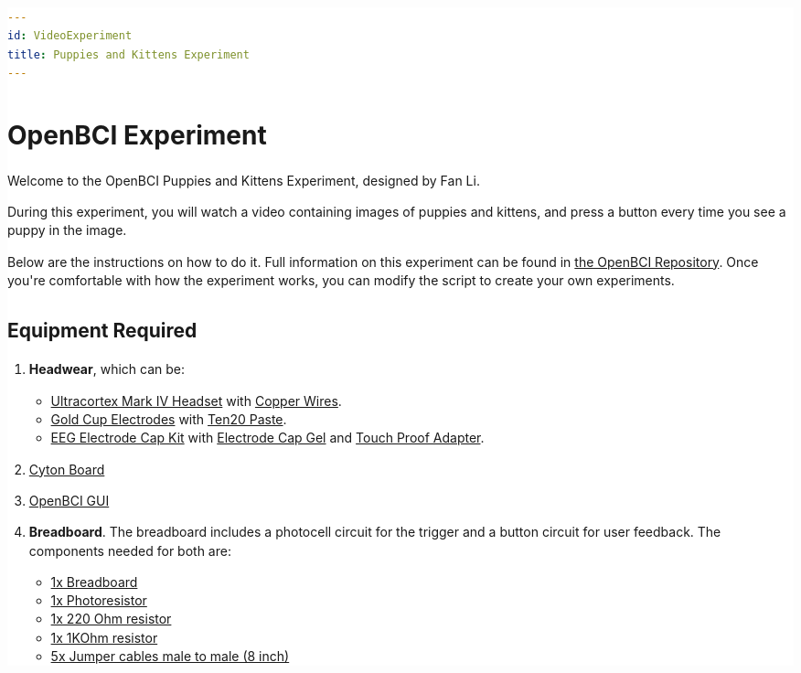 ```yaml
---
id: VideoExperiment
title: Puppies and Kittens Experiment
---
```

# OpenBCI Experiment


Welcome to the OpenBCI Puppies and Kittens Experiment, designed by Fan Li.


During this experiment, you will watch a video containing images of puppies and kittens, and press a button every time you see a puppy in the image.


Below are the instructions on how to do it. Full information on this experiment can be found in [the OpenBCI Repository](https://github.com/OpenBCI/OpenBCI_Experiment). Once you're comfortable with how the experiment works, you can modify the script to create your own experiments.

## Equipment Required

1.  **Headwear**, which can be:

    -   [Ultracortex Mark IV Headset](https://shop.openbci.com/products/ultracortex-mark-iv) with [Copper Wires](https://www.amazon.com/StrivedayTM-Flexible-Electric-electronic-electrics/dp/B01LH1FYHO/ref=sr_1_3?crid=2ANLHLBH5WL2Q&dchild=1&keywords=flexible+wire+22+gauge&qid=1598387126&s=hi&sprefix=flexible+wire+22+g%2Ctools%2C179&sr=1-3). 
    -   [Gold Cup Electrodes](https://shop.openbci.com/collections/frontpage/products/openbci-gold-cup-electrodes?variant=9056028163) with [Ten20 Paste](https://shop.openbci.com/collections/frontpage/products/ten20-conductive-paste-2oz-jars?variant=31373533198).
    -   [EEG Electrode Cap Kit](AddOns/Headwear/04-Electrode_Cap_Tutorial.md) with [Electrode Cap Gel](https://shop.openbci.com/collections/frontpage/products/electrodegel?variant=28056992776264) and [Touch Proof Adapter](https://shop.openbci.com/collections/frontpage/products/touch-proof-electrode-cable-adapter?variant=31007211715).

2.  [Cyton Board](https://shop.openbci.com/collections/frontpage/products/cyton-biosensing-board-8-channel?variant=38958638542)
3.  [OpenBCI GUI](https://github.com/OpenBCI/OpenBCI_GUI/releases/tag/v5.0.0)
4.  **Breadboard**. The breadboard includes a photocell circuit for the trigger and a button circuit for user feedback. The components needed for both are:

    -   [1x Breadboard](https://www.amazon.com/DEYUE-breadboard-Set-Prototype-Board/dp/B07LFD4LT6/ref=sr_1_5?dchild=1&keywords=breadboard&qid=1591125068&sr=8-5)
    -   [1x Photoresistor](https://www.amazon.com/gp/product/B01N7V536K/ref=ppx_yo_dt_b_asin_title_o07_s00?ie=UTF8&psc=)
    -   [1x 220 Ohm resistor](https://www.amazon.com/EDGELEC-Resistor-Tolerance-Multiple-Resistance/dp/B07QK9ZBVZ/ref=sr_1_1_sspa?crid=S5FLXTR7YG6L&dchild=1&keywords=resistor+220+ohm&qid=1591125607&s=industrial&sprefix=resistor+220+%2Cindustrial%2C146&sr=1-1-spons&psc=1&spLa=ZW5jcnlwdGVkUXVhbGlmaWVyPUExWlRVVTM3QzRBWEE4JmVuY3J5cHRlZElkPUEwOTMyNDM3Q1JIM0gwUlc5UzJYJmVuY3J5cHRlZEFkSWQ9QTAwNzUwODkxSDRDS0ZQVTlJWVpKJndpZGdldE5hbWU9c3BfYXRmJmFjdGlvbj1jbGlja1JlZGlyZWN0JmRvTm90TG9nQ2xpY2s9dHJ1ZQ==)
    -   [1x 1KOhm resistor](https://www.amazon.com/EDGELEC-Resistor-Tolerance-Multiple-Resistance/dp/B07QG1V4YL/ref=sr_1_1_sspa?dchild=1&keywords=resistor+1k+ohm&qid=1598631730&s=industrial&sr=1-1-spons&psc=1&spLa=ZW5jcnlwdGVkUXVhbGlmaWVyPUFNWEM0VURBS0lSS0EmZW5jcnlwdGVkSWQ9QTA5NTk4MzkyNk5QWldHMVY4U0hKJmVuY3J5cHRlZEFkSWQ9QTAwOTU5MDVGODBTMU85ODM0QUkmd2lkZ2V0TmFtZT1zcF9hdGYmYWN0aW9uPWNsaWNrUmVkaXJlY3QmZG9Ob3RMb2dDbGljaz10cnVl)
    -   [5x Jumper cables male to male (8 inch)](https://www.amazon.com/GenBasic-Solderless-Dupont-Compatible-Breadboard-Prototyping/dp/B077N9X7Y3/ref=sr_1_2?dchild=1&keywords=Male%2Bto%2Bmale%2BJumpers&qid=1591126744&sr=8-2&th=1)